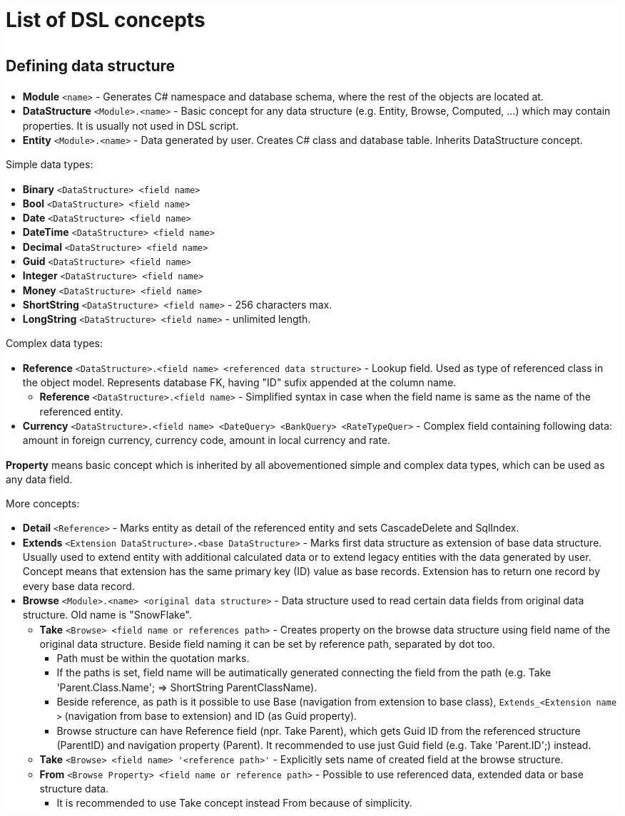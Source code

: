 # List of DSL concepts

## Defining data structure

* **Module** `<name>` - Generates C# namespace and database schema, where the rest of the objects are located at.
* **DataStructure** `<Module>.<name>` - Basic concept for any data structure (e.g. Entity, Browse, Computed, ...) which may contain properties. It is usually not used in DSL script.
* **Entity** `<Module>.<name>` - Data generated by user. Creates C# class and database table. Inherits DataStructure concept.

Simple data types:

* **Binary** `<DataStructure> <field name>`
* **Bool** `<DataStructure> <field name>`
* **Date** `<DataStructure> <field name>`
* **DateTime** `<DataStructure> <field name>`
* **Decimal** `<DataStructure> <field name>`
* **Guid** `<DataStructure> <field name>`
* **Integer** `<DataStructure> <field name>`
* **Money** `<DataStructure> <field name>`
* **ShortString** `<DataStructure> <field name>` - 256 characters max.
* **LongString** `<DataStructure> <field name>` - unlimited length.

Complex data types:

* **Reference** `<DataStructure>.<field name> <referenced data structure>` - Lookup field. Used as type of referenced class in the object model. Represents database FK, having "ID" sufix appended at the column name.
  * **Reference** `<DataStructure>.<field name>` - Simplified syntax in case when the field name is same as the name of the referenced entity.
* **Currency** `<DataStructure>.<field name> <DateQuery> <BankQuery> <RateTypeQuer>` - Complex field containing following data: amount in foreign currency, currency code, amount in local currency and rate.

**Property** means basic concept which is inherited by all abovementioned simple and complex data types, which can be used as any data field.

More concepts:

* **Detail** `<Reference>` - Marks entity as detail of the referenced entity and sets CascadeDelete and SqlIndex.
* **Extends** `<Extension DataStructure>.<base DataStructure>` - Marks first data structure as extension of base data structure. Usually used to extend entity with additional calculated data or to extend legacy entities with the data generated by user. Concept means that extension has the same primary key (ID) value as base records. Extension has to return one record by every base data record.
* **Browse** `<Module>.<name> <original data structure>` - Data structure used to read certain data fields from original data structure. Old name is "SnowFlake".
  * **Take** `<Browse> <field name or references path>` - Creates property on the browse data structure using field name of the original data structure. Beside field naming it can be set by reference path, separated by dot too.
    * Path must be within the quotation marks.
    * If the paths is set, field name will be autimatically generated connecting the field from the path (e.g. Take 'Parent.Class.Name'; => ShortString ParentClassName).
    * Beside reference, as path is it possible to use Base (navigation from extension to base class), `Extends_<Extension name>` (navigation from base to extension) and ID (as Guid property).
    * Browse structure can have Reference field (npr. Take Parent), which gets Guid ID from the referenced structure (ParentID) and navigation property (Parent). It recommended to use just Guid field (e.g. Take 'Parent.ID';) instead.
  * **Take** `<Browse> <field name> '<reference path>'` - Explicitly sets name of created field at the browse structure.
  * **From** `<Browse Property> <field name or reference path>` - Possible to use referenced data, extended data or base structure data.
    * It is recommended to use Take concept instead From because of simplicity.